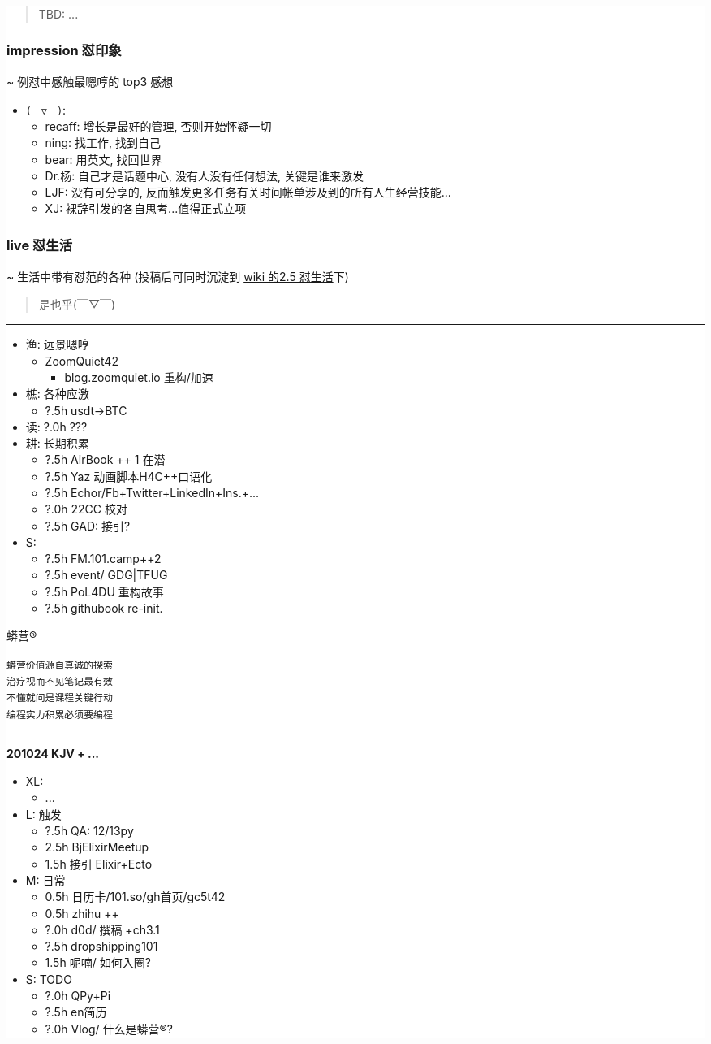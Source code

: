 > TBD: ...

### impression 怼印象 
~ 例怼中感触最嗯哼的 top3 感想

- `(￣▽￣)`:
    + recaff: 增长是最好的管理, 否则开始怀疑一切
    + ning: 找工作, 找到自己
    + bear: 用英文, 找回世界
    + Dr.杨: 自己才是话题中心, 没有人没有任何想法, 关键是谁来激发
    + LJF: 没有可分享的, 反而触发更多任务有关时间帐单涉及到的所有人生经营技能...
    + XJ: 裸辞引发的各自思考...值得正式立项

### live 怼生活
~ 生活中带有怼范的各种 (投稿后可同时沉淀到 [wiki 的2.5 怼生活](https://github.com/DebugUself/du4proto/wiki/How2Live)下)




> 是也乎(￣▽￣)
-------------------------------------

- 渔: 远景嗯哼
    + ZoomQuiet42
        * blog.zoomquiet.io 重构/加速
- 樵: 各种应激
    + ?.5h usdt->BTC
- 读: ?.0h ???
- 耕: 长期积累
    + ?.5h AirBook ++ 1 在潜
    + ?.5h Yaz 动画脚本H4C++口语化
    + ?.5h Echor/Fb+Twitter+LinkedIn+Ins.+...
    + ?.0h 22CC 校对
    + ?.5h GAD: 接引?
- S: 
    + ?.5h FM.101.camp++2
    + ?.5h event/ GDG|TFUG
    + ?.5h PoL4DU 重构故事
    + ?.5h githubook re-init.

蟒营®

    蟒营价值源自真诚的探索
    治疗视而不见笔记最有效
    不懂就问是课程关键行动
    编程实力积累必须要编程



-------------------------------------
**201024 KJV + ...**

- XL: 
    + ...
- L: 触发
    + ?.5h QA: 12/13py 
    + 2.5h BjElixirMeetup
    + 1.5h 接引 Elixir+Ecto
- M: 日常
    + 0.5h 日历卡/101.so/gh首页/gc5t42
    + 0.5h zhihu ++
    + ?.0h d0d/ 撰稿 +ch3.1
    + ?.5h dropshipping101
    + 1.5h 呢喃/ 如何入圈?
- S: TODO
    + ?.0h QPy+Pi 
    + ?.5h en简历
    + ?.0h Vlog/ 什么是蟒营®?